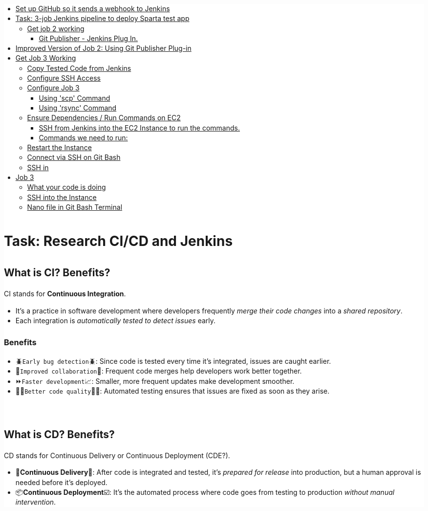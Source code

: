   - [Set up GitHub so it sends a webhook to Jenkins](#set-up-github-so-it-sends-a-webhook-to-jenkins)
- [Task: 3-job Jenkins pipeline to deploy Sparta test app](#task-3-job-jenkins-pipeline-to-deploy-sparta-test-app)
  - [Get job 2 working](#get-job-2-working)
    - [Git Publisher - Jenkins Plug In.](#git-publisher---jenkins-plug-in)
- [Improved Version of Job 2: Using Git Publisher Plug-in](#improved-version-of-job-2-using-git-publisher-plug-in)
- [Get Job 3 Working](#get-job-3-working)
  - [Copy Tested Code from Jenkins](#copy-tested-code-from-jenkins)
  - [Configure SSH Access](#configure-ssh-access)
  - [Configure Job 3](#configure-job-3)
    - [Using 'scp' Command](#using-scp-command)
    - [Using 'rsync' Command](#using-rsync-command)
  - [Ensure Dependencies / Run Commands on EC2](#ensure-dependencies--run-commands-on-ec2)
    - [SSH from Jenkins into the EC2 Instance to run the commands.](#ssh-from-jenkins-into-the-ec2-instance-to-run-the-commands)
    - [Commands we need to run:](#commands-we-need-to-run)
  - [Restart the Instance](#restart-the-instance)
  - [Connect via SSH on Git Bash](#connect-via-ssh-on-git-bash)
  - [SSH in](#ssh-in)
- [Job 3](#job-3)
    - [What your code is doing](#what-your-code-is-doing)
  - [SSH into the Instance](#ssh-into-the-instance)
  - [Nano file in Git Bash Terminal](#nano-file-in-git-bash-terminal)


# Task: Research CI/CD and Jenkins
## What is CI? Benefits?
CI stands for **Continuous Integration**. 
* It’s a practice in software development where developers frequently *merge their code changes* into a *shared repository*. 
* Each integration is *automatically tested to detect issues* early.

### Benefits
* 🪲`Early bug detection`🪲: Since code is tested every time it’s integrated, issues are caught earlier.
* 🤼`Improved collaboration`🤼: Frequent code merges help developers work better together.
* ⏩`Faster development`📈: Smaller, more frequent updates make development smoother.
* 👍🏻`Better code quality`👍🏻: Automated testing ensures that issues are fixed as soon as they arise.

<br>

## What is CD? Benefits?
CD stands for Continuous Delivery or Continuous Deployment (CDE?).

  * 🚚**Continuous Delivery**🚚: After code is integrated and tested, it’s *prepared for release* into production, but a human approval is needed before it’s deployed.
  * 📦**Continuous Deployment**☑️: It’s the automated process where code goes from testing to production *without manual intervention*.

